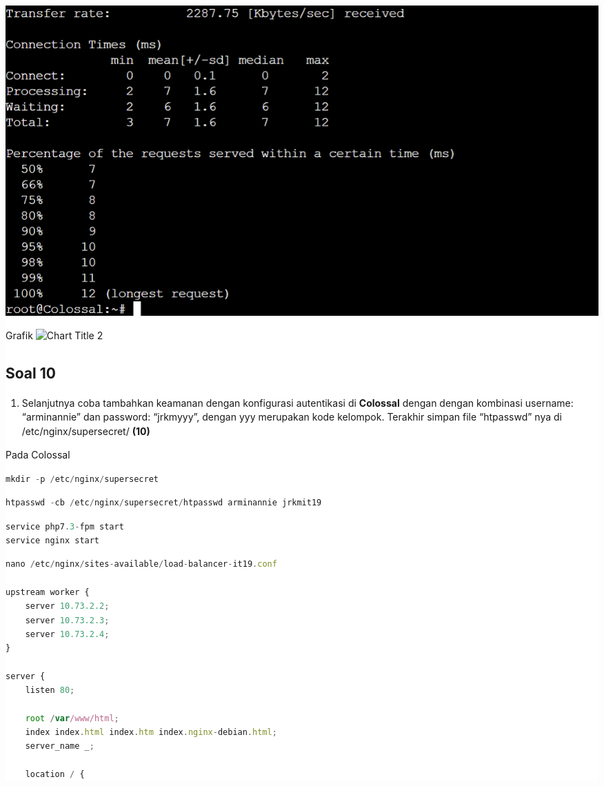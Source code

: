 ![image.png](image%2025.png)

Grafik
![Chart Title 2](https://github.com/user-attachments/assets/70393edd-4242-4911-9234-a50dd0f22a1d)


## Soal 10

1. Selanjutnya coba tambahkan keamanan dengan konfigurasi autentikasi di **Colossal** dengan dengan kombinasi username: “arminannie” dan password: “jrkmyyy”, dengan yyy merupakan kode kelompok. Terakhir simpan file “htpasswd” nya di /etc/nginx/supersecret/ **(10)**

Pada Colossal

```jsx
mkdir -p /etc/nginx/supersecret
```

```jsx
htpasswd -cb /etc/nginx/supersecret/htpasswd arminannie jrkmit19
```

```jsx
service php7.3-fpm start
service nginx start
```

```jsx
nano /etc/nginx/sites-available/load-balancer-it19.conf

upstream worker {
    server 10.73.2.2;
    server 10.73.2.3;
    server 10.73.2.4;
}

server {
    listen 80;
    
    root /var/www/html;
    index index.html index.htm index.nginx-debian.html;
    server_name _;

    location / {
```
